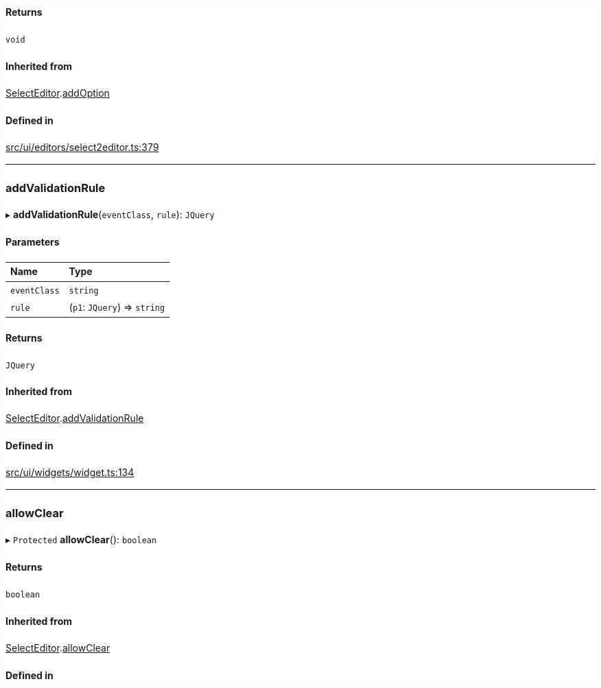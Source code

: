 #### Returns

`void`

#### Inherited from

[SelectEditor](SelectEditor.md).[addOption](SelectEditor.md#addoption)

#### Defined in

[src/ui/editors/select2editor.ts:379](https://github.com/serenity-is/serenity/blob/master/packages/corelib/src/ui/editors/select2editor.ts#L379)

___

### addValidationRule

▸ **addValidationRule**(`eventClass`, `rule`): `JQuery`

#### Parameters

| Name | Type |
| :------ | :------ |
| `eventClass` | `string` |
| `rule` | (`p1`: `JQuery`) => `string` |

#### Returns

`JQuery`

#### Inherited from

[SelectEditor](SelectEditor.md).[addValidationRule](SelectEditor.md#addvalidationrule)

#### Defined in

[src/ui/widgets/widget.ts:134](https://github.com/serenity-is/serenity/blob/master/packages/corelib/src/ui/widgets/widget.ts#L134)

___

### allowClear

▸ `Protected` **allowClear**(): `boolean`

#### Returns

`boolean`

#### Inherited from

[SelectEditor](SelectEditor.md).[allowClear](SelectEditor.md#allowclear)

#### Defined in
